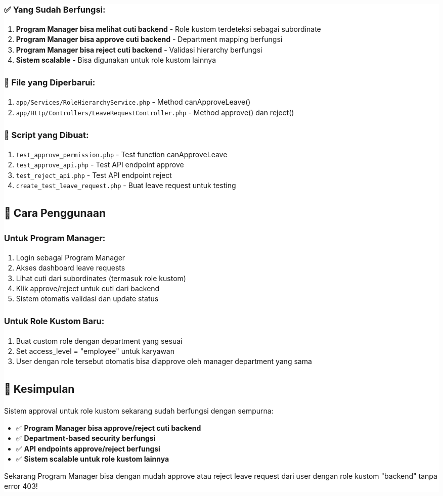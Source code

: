### **✅ Yang Sudah Berfungsi:**
1. **Program Manager bisa melihat cuti backend** - Role kustom terdeteksi sebagai subordinate
2. **Program Manager bisa approve cuti backend** - Department mapping berfungsi
3. **Program Manager bisa reject cuti backend** - Validasi hierarchy berfungsi
4. **Sistem scalable** - Bisa digunakan untuk role kustom lainnya

### **🔧 File yang Diperbarui:**
1. `app/Services/RoleHierarchyService.php` - Method canApproveLeave()
2. `app/Http/Controllers/LeaveRequestController.php` - Method approve() dan reject()

### **📝 Script yang Dibuat:**
1. `test_approve_permission.php` - Test function canApproveLeave
2. `test_approve_api.php` - Test API endpoint approve
3. `test_reject_api.php` - Test API endpoint reject
4. `create_test_leave_request.php` - Buat leave request untuk testing

## 🚀 Cara Penggunaan

### **Untuk Program Manager:**
1. Login sebagai Program Manager
2. Akses dashboard leave requests
3. Lihat cuti dari subordinates (termasuk role kustom)
4. Klik approve/reject untuk cuti dari backend
5. Sistem otomatis validasi dan update status

### **Untuk Role Kustom Baru:**
1. Buat custom role dengan department yang sesuai
2. Set access_level = "employee" untuk karyawan
3. User dengan role tersebut otomatis bisa diapprove oleh manager department yang sama

## 🎉 Kesimpulan

Sistem approval untuk role kustom sekarang sudah berfungsi dengan sempurna:
- ✅ **Program Manager bisa approve/reject cuti backend**
- ✅ **Department-based security berfungsi**
- ✅ **API endpoints approve/reject berfungsi**
- ✅ **Sistem scalable untuk role kustom lainnya**

Sekarang Program Manager bisa dengan mudah approve atau reject leave request dari user dengan role kustom "backend" tanpa error 403! 